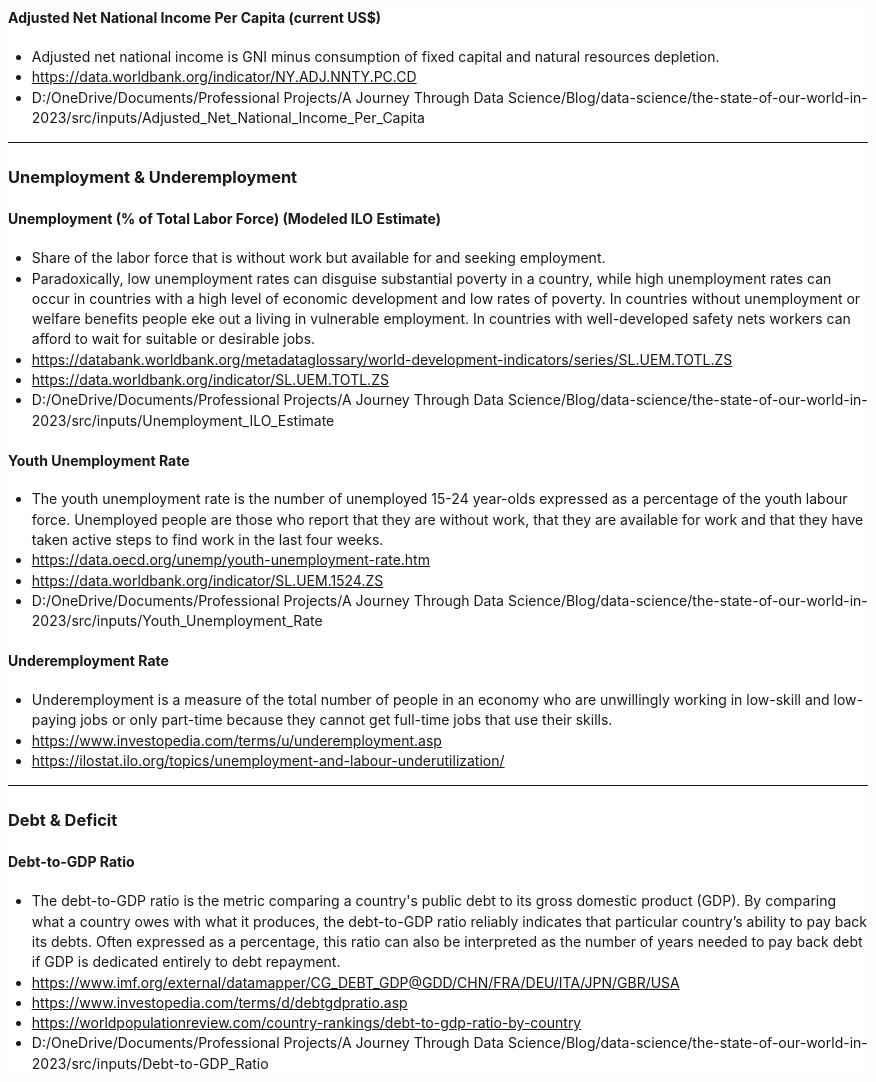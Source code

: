 #### Adjusted Net National Income Per Capita (current US$)
- Adjusted net national income is GNI minus consumption of fixed capital and natural resources depletion.
- https://data.worldbank.org/indicator/NY.ADJ.NNTY.PC.CD
- D:/OneDrive/Documents/Professional Projects/A Journey Through Data Science/Blog/data-science/the-state-of-our-world-in-2023/src/inputs/Adjusted_Net_National_Income_Per_Capita



---

### Unemployment & Underemployment

#### Unemployment (% of Total Labor Force) (Modeled ILO Estimate)
- Share of the labor force that is without work but available for and seeking employment.
- Paradoxically, low unemployment rates can disguise substantial poverty in a country, while high unemployment rates can occur in countries with a high level of economic development and low rates of poverty. In countries without unemployment or welfare benefits people eke out a living in vulnerable employment. In countries with well-developed safety nets workers can afford to wait for suitable or desirable jobs.
- https://databank.worldbank.org/metadataglossary/world-development-indicators/series/SL.UEM.TOTL.ZS
- https://data.worldbank.org/indicator/SL.UEM.TOTL.ZS
- D:/OneDrive/Documents/Professional Projects/A Journey Through Data Science/Blog/data-science/the-state-of-our-world-in-2023/src/inputs/Unemployment_ILO_Estimate

#### Youth Unemployment Rate
- The youth unemployment rate is the number of unemployed 15-24 year-olds expressed as a percentage of the youth labour force. Unemployed people are those who report that they are without work, that they are available for work and that they have taken active steps to find work in the last four weeks.
- https://data.oecd.org/unemp/youth-unemployment-rate.htm
- https://data.worldbank.org/indicator/SL.UEM.1524.ZS
- D:/OneDrive/Documents/Professional Projects/A Journey Through Data Science/Blog/data-science/the-state-of-our-world-in-2023/src/inputs/Youth_Unemployment_Rate

#### Underemployment Rate
- Underemployment is a measure of the total number of people in an economy who are unwillingly working in low-skill and low-paying jobs or only part-time because they cannot get full-time jobs that use their skills.
- https://www.investopedia.com/terms/u/underemployment.asp
- https://ilostat.ilo.org/topics/unemployment-and-labour-underutilization/

---

### Debt & Deficit

#### Debt-to-GDP Ratio
- The debt-to-GDP ratio is the metric comparing a country's public debt to its gross domestic product (GDP). By comparing what a country owes with what it produces, the debt-to-GDP ratio reliably indicates that particular country’s ability to pay back its debts. Often expressed as a percentage, this ratio can also be interpreted as the number of years needed to pay back debt if GDP is dedicated entirely to debt repayment.
- https://www.imf.org/external/datamapper/CG_DEBT_GDP@GDD/CHN/FRA/DEU/ITA/JPN/GBR/USA
- https://www.investopedia.com/terms/d/debtgdpratio.asp
- https://worldpopulationreview.com/country-rankings/debt-to-gdp-ratio-by-country
- D:/OneDrive/Documents/Professional Projects/A Journey Through Data Science/Blog/data-science/the-state-of-our-world-in-2023/src/inputs/Debt-to-GDP_Ratio
